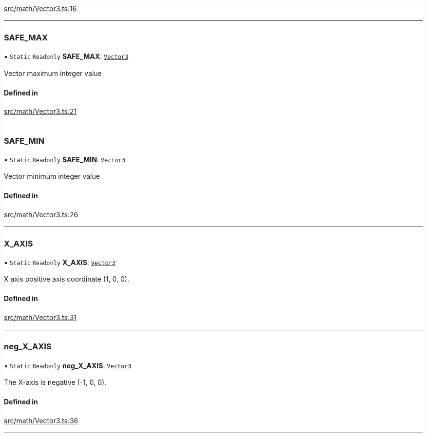 [src/math/Vector3.ts:16](https://github.com/Orillusion/orillusion/blob/main/src/math/Vector3.ts#L16)

___

### SAFE\_MAX

▪ `Static` `Readonly` **SAFE\_MAX**: [`Vector3`](Vector3.md)

Vector maximum integer value

#### Defined in

[src/math/Vector3.ts:21](https://github.com/Orillusion/orillusion/blob/main/src/math/Vector3.ts#L21)

___

### SAFE\_MIN

▪ `Static` `Readonly` **SAFE\_MIN**: [`Vector3`](Vector3.md)

Vector minimum integer value

#### Defined in

[src/math/Vector3.ts:26](https://github.com/Orillusion/orillusion/blob/main/src/math/Vector3.ts#L26)

___

### X\_AXIS

▪ `Static` `Readonly` **X\_AXIS**: [`Vector3`](Vector3.md)

X axis positive axis coordinate (1, 0, 0).

#### Defined in

[src/math/Vector3.ts:31](https://github.com/Orillusion/orillusion/blob/main/src/math/Vector3.ts#L31)

___

### neg\_X\_AXIS

▪ `Static` `Readonly` **neg\_X\_AXIS**: [`Vector3`](Vector3.md)

The X-axis is negative (-1, 0, 0).

#### Defined in

[src/math/Vector3.ts:36](https://github.com/Orillusion/orillusion/blob/main/src/math/Vector3.ts#L36)

___
